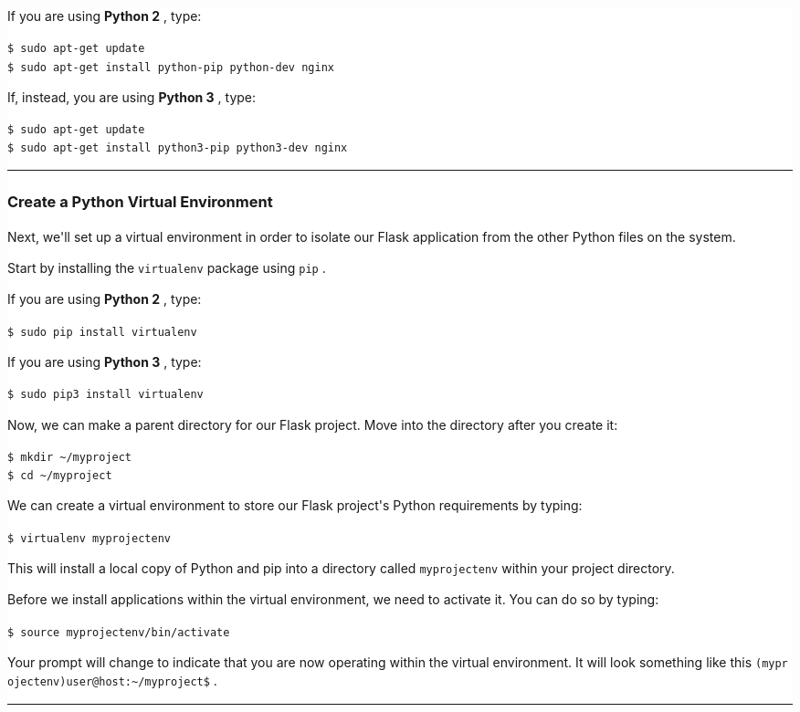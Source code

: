 If you are using **Python 2** , type:

```zsh
$ sudo apt-get update
$ sudo apt-get install python-pip python-dev nginx
```

If, instead, you are using **Python 3** , type:

```zsh
$ sudo apt-get update
$ sudo apt-get install python3-pip python3-dev nginx
```

---

### Create a Python Virtual Environment

Next, we'll set up a virtual environment in order to isolate our Flask application from the other Python files on the system.

Start by installing the `virtualenv` package using `pip` .

If you are using **Python 2** , type:

```zsh
$ sudo pip install virtualenv
```

If you are using **Python 3** , type:

```zsh
$ sudo pip3 install virtualenv
```

Now, we can make a parent directory for our Flask project. Move into the directory after you create it:

```
$ mkdir ~/myproject
$ cd ~/myproject
```

We can create a virtual environment to store our Flask project's Python requirements by typing:

```
$ virtualenv myprojectenv
```

This will install a local copy of Python and pip into a directory called `myprojectenv` within your project directory.

Before we install applications within the virtual environment, we need to activate it. You can do so by typing:

```
$ source myprojectenv/bin/activate
```

Your prompt will change to indicate that you are now operating within the virtual environment. It will look something like this `(myprojectenv)user@host:~/myproject$` .

---